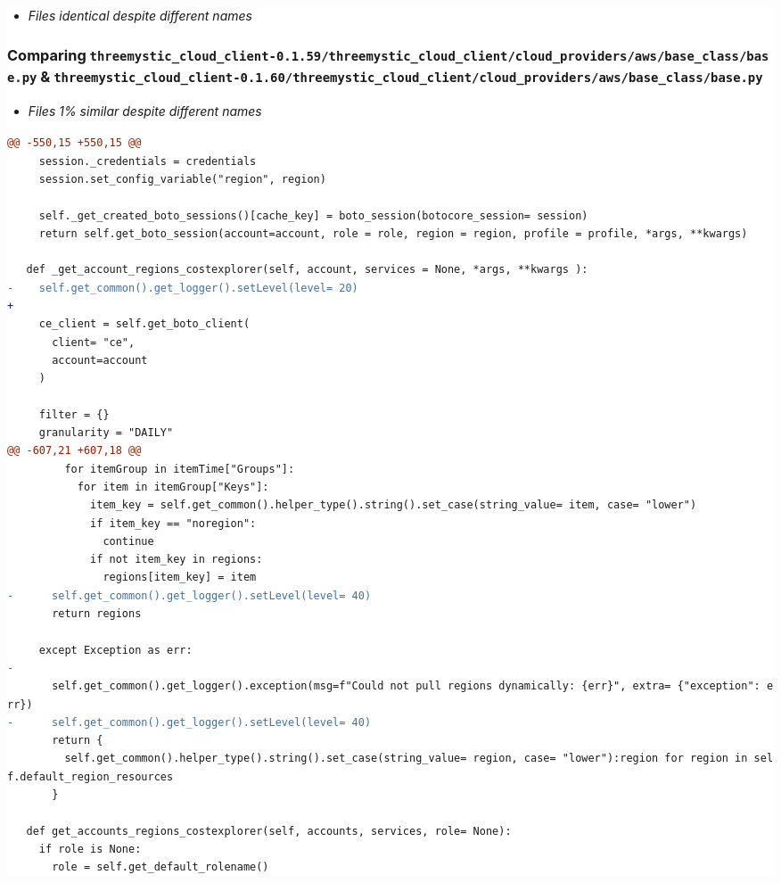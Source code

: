  * *Files identical despite different names*

### Comparing `threemystic_cloud_client-0.1.59/threemystic_cloud_client/cloud_providers/aws/base_class/base.py` & `threemystic_cloud_client-0.1.60/threemystic_cloud_client/cloud_providers/aws/base_class/base.py`

 * *Files 1% similar despite different names*

```diff
@@ -550,15 +550,15 @@
     session._credentials = credentials 
     session.set_config_variable("region", region)
       
     self._get_created_boto_sessions()[cache_key] = boto_session(botocore_session= session)
     return self.get_boto_session(account=account, role = role, region = region, profile = profile, *args, **kwargs)
   
   def _get_account_regions_costexplorer(self, account, services = None, *args, **kwargs ):
-    self.get_common().get_logger().setLevel(level= 20)
+    
     ce_client = self.get_boto_client(
       client= "ce",
       account=account
     )
 
     filter = {}
     granularity = "DAILY"
@@ -607,21 +607,18 @@
         for itemGroup in itemTime["Groups"]:
           for item in itemGroup["Keys"]:
             item_key = self.get_common().helper_type().string().set_case(string_value= item, case= "lower")
             if item_key == "noregion":
               continue
             if not item_key in regions:
               regions[item_key] = item
-      self.get_common().get_logger().setLevel(level= 40)
       return regions
     
     except Exception as err:
-      
       self.get_common().get_logger().exception(msg=f"Could not pull regions dynamically: {err}", extra= {"exception": err})
-      self.get_common().get_logger().setLevel(level= 40)
       return {
         self.get_common().helper_type().string().set_case(string_value= region, case= "lower"):region for region in self.default_region_resources
       }
   
   def get_accounts_regions_costexplorer(self, accounts, services, role= None):     
     if role is None:
       role = self.get_default_rolename()
```
